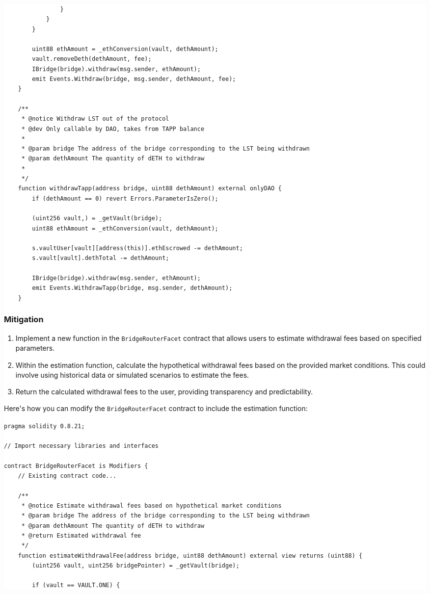 ```solidity
                }
            }
        }

        uint88 ethAmount = _ethConversion(vault, dethAmount);
        vault.removeDeth(dethAmount, fee);
        IBridge(bridge).withdraw(msg.sender, ethAmount);
        emit Events.Withdraw(bridge, msg.sender, dethAmount, fee);
    }

    /**
     * @notice Withdraw LST out of the protocol
     * @dev Only callable by DAO, takes from TAPP balance
     *
     * @param bridge The address of the bridge corresponding to the LST being withdrawn
     * @param dethAmount The quantity of dETH to withdraw
     *
     */
    function withdrawTapp(address bridge, uint88 dethAmount) external onlyDAO {
        if (dethAmount == 0) revert Errors.ParameterIsZero();

        (uint256 vault,) = _getVault(bridge);
        uint88 ethAmount = _ethConversion(vault, dethAmount);

        s.vaultUser[vault][address(this)].ethEscrowed -= dethAmount;
        s.vault[vault].dethTotal -= dethAmount;

        IBridge(bridge).withdraw(msg.sender, ethAmount);
        emit Events.WithdrawTapp(bridge, msg.sender, dethAmount);
    }

```

### Mitigation

1. Implement a new function in the `BridgeRouterFacet` contract that allows users to estimate withdrawal fees based on specified parameters.

2. Within the estimation function, calculate the hypothetical withdrawal fees based on the provided market conditions. This could involve using historical data or simulated scenarios to estimate the fees.

3. Return the calculated withdrawal fees to the user, providing transparency and predictability.

Here's how you can modify the `BridgeRouterFacet` contract to include the estimation function:

```solidity
pragma solidity 0.8.21;

// Import necessary libraries and interfaces

contract BridgeRouterFacet is Modifiers {
    // Existing contract code...

    /**
     * @notice Estimate withdrawal fees based on hypothetical market conditions
     * @param bridge The address of the bridge corresponding to the LST being withdrawn
     * @param dethAmount The quantity of dETH to withdraw
     * @return Estimated withdrawal fee
     */
    function estimateWithdrawalFee(address bridge, uint88 dethAmount) external view returns (uint88) {
        (uint256 vault, uint256 bridgePointer) = _getVault(bridge);

        if (vault == VAULT.ONE) {
```